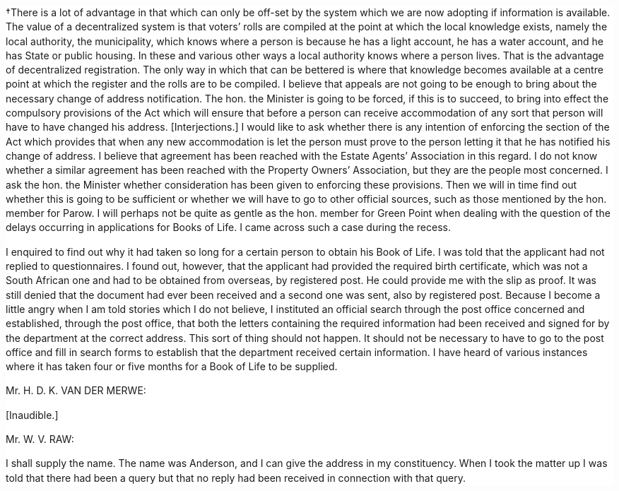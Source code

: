 <p>&#x2020;There is a lot of advantage in that which can only be off-set by the system which we are now adopting if information is available. The value of a decentralized system is that voters&#x2019; rolls are compiled at the point at which the local knowledge exists, namely the local authority, the municipality, which knows where a person is because he has a light account, he has a water account, and he has State or public housing. In these and various other ways a local authority knows where a person lives. That is the advantage of decentralized registration. The only way in which that can be bettered is where that knowledge becomes available at a centre point at which the register and the rolls are to be compiled. I believe that appeals are not <span class="col_1557-1558" refersTo="page_0796"/>going to be enough to bring about the necessary change of address notification. The hon. the Minister is going to be forced, if this is to succeed, to bring into effect the compulsory provisions of the Act which will ensure that before a person can receive accommodation of any sort that person will have to have changed his address. [Interjections.] I would like to ask whether there is any intention of enforcing the section of the Act which provides that when any new accommodation is let the person must prove to the person letting it that he has notified his change of address. I believe that agreement has been reached with the Estate Agents&#x2019; Association in this regard. I do not know whether a similar agreement has been reached with the Property Owners&#x2019; Association, but they are the people most concerned. I ask the hon. the Minister whether consideration has been given to enforcing these provisions. Then we will in time find out whether this is going to be sufficient or whether we will have to go to other official sources, such as those mentioned by the hon. member for Parow. I will perhaps not be quite as gentle as the hon. member for Green Point when dealing with the question of the delays occurring in applications for Books of Life. I came across such a case during the recess.</p>

<p>I enquired to find out why it had taken so long for a certain person to obtain his Book of Life. I was told that the applicant had not replied to questionnaires. I found out, however, that the applicant had provided the required birth certificate, which was not a South African one and had to be obtained from overseas, by registered post. He could provide me with the slip as proof. It was still denied that the document had ever been received and a second one was sent, also by registered post. Because I become a little angry when I am told stories which I do not believe, I instituted an official search through the post office concerned and established, through the post office, that both the letters containing the required information had been received and signed for by the department at the correct address. This sort of thing should not happen. It should not be necessary to have to go to the post office and fill in search forms to establish that the department received certain information. I have heard of various instances where it has taken four or five months for a Book of Life to be supplied.</p>

</speech>

<speech by="#van_der_merwe">

<from>Mr. <person refersTo="hansard_za">H. D. K. VAN DER MERWE</person>:</from>

<p>[Inaudible.]</p>

</speech>

<speech by="#raw">

<from>Mr. <person refersTo="hansard_za">W. V. RAW</person>:</from>

<p>I shall supply the name. The name was Anderson, and I can give the address in my constituency. When I took the matter up I was told that there had been a query but that no reply had been received in connection with that query.</p>

</speech>
